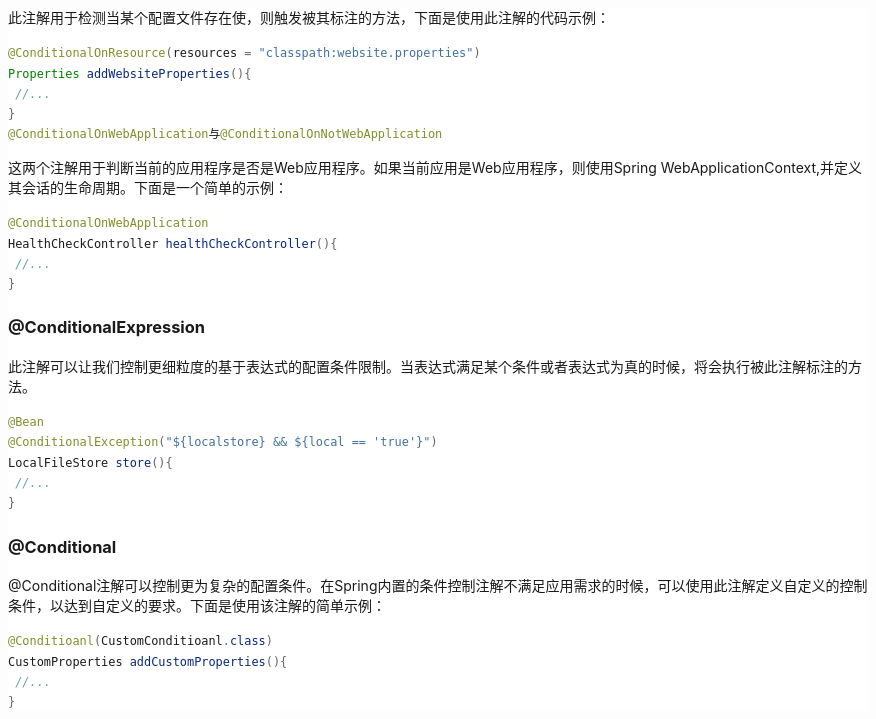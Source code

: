 此注解用于检测当某个配置文件存在使，则触发被其标注的方法，下面是使用此注解的代码示例：

```java
@ConditionalOnResource(resources = "classpath:website.properties")
Properties addWebsiteProperties(){
 //...
}
@ConditionalOnWebApplication与@ConditionalOnNotWebApplication
```

这两个注解用于判断当前的应用程序是否是Web应用程序。如果当前应用是Web应用程序，则使用Spring WebApplicationContext,并定义其会话的生命周期。下面是一个简单的示例：

```java
@ConditionalOnWebApplication
HealthCheckController healthCheckController(){
 //...
}
```

### @ConditionalExpression

此注解可以让我们控制更细粒度的基于表达式的配置条件限制。当表达式满足某个条件或者表达式为真的时候，将会执行被此注解标注的方法。

```java
@Bean
@ConditionalException("${localstore} && ${local == 'true'}")
LocalFileStore store(){
 //...
}
```

### @Conditional

@Conditional注解可以控制更为复杂的配置条件。在Spring内置的条件控制注解不满足应用需求的时候，可以使用此注解定义自定义的控制条件，以达到自定义的要求。下面是使用该注解的简单示例：

```java
@Conditioanl(CustomConditioanl.class)
CustomProperties addCustomProperties(){
 //...
}
```
